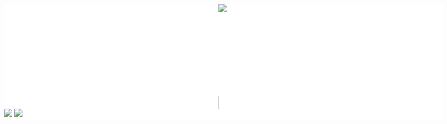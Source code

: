 



<div style="display:grid;align-items:center;justify-content:center">
  <img height="180em" src="https://github-readme-stats-eight-theta.vercel.app/api?username=LiReyes&show_icons=true&theme=algolia&include_all_commits=true&count_private=true"/>
  <img style="height:100%;width:49%;max-width: 10%" src="https://github-readme-stats.vercel.app/api/top-langs/?username=LiReyes&layout=compact&theme=gotham&hide=html,handlebars,hack,css,scss,swift,ruby,cmake"/>
</div>




<img src="https://github.com/AnderMendoza/AnderMendoza/raw/main/assets/banner-footer.gif">


<img src="https://github.com/AnderMendoza/AnderMendoza/raw/main/assets/line-neon.gif" width="100%">

